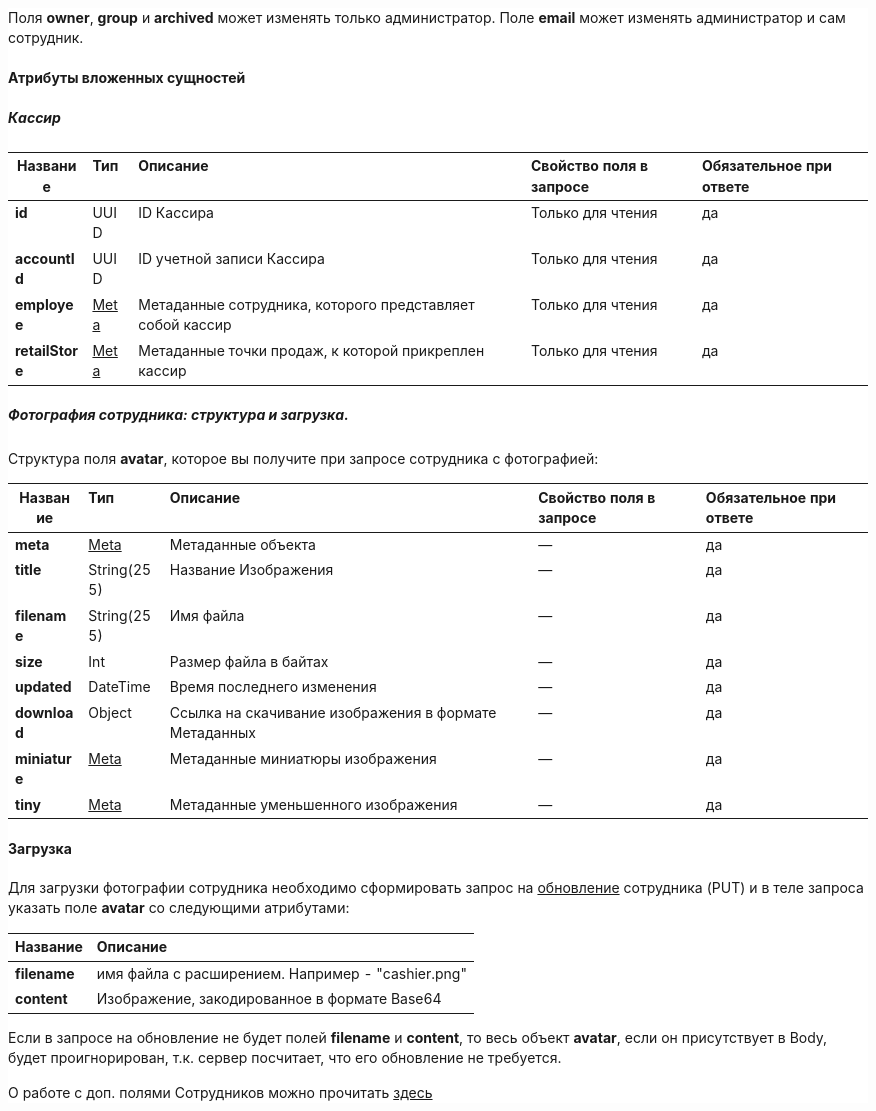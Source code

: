 Поля **owner**, **group** и **archived** может изменять только администратор. Поле **email** может изменять администратор и сам сотрудник.

#### Атрибуты вложенных сущностей
##### Кассир

| Название  | Тип | Описание                    | Свойство поля в запросе| Обязательное при ответе|
| --------- |:----|:----------------------------|:----------------|:------------------------|
|**id**                 |UUID|ID Кассира|Только для чтения|да
|**accountId**          |UUID|ID учетной записи Кассира|Только для чтения|да
|**employee**           |[Meta](../#mojsklad-json-api-obschie-swedeniq-metadannye)|Метаданные сотрудника, которого представляет собой кассир|Только для чтения|да
|**retailStore**        |[Meta](../#mojsklad-json-api-obschie-swedeniq-metadannye)|Метаданные точки продаж, к которой прикреплен кассир|Только для чтения|да

##### Фотография сотрудника: структура и загрузка.
Структура поля **avatar**, которое вы получите при запросе сотрудника с фотографией:

| Название  | Тип | Описание                    | Свойство поля в запросе | Обязательное при ответе|
| --------- |:----|:----------------------------|:----------------|:------------------------|
|**meta**               |[Meta](../#mojsklad-json-api-obschie-swedeniq-metadannye)|Метаданные объекта|&mdash;|да
|**title**               |String(255)|Название Изображения|&mdash;|да
|**filename**               |String(255)|Имя файла|&mdash;|да
|**size**               |Int|Размер файла в байтах|&mdash;|да
|**updated**               |DateTime|Время последнего изменения|&mdash;|да
|**download**               |Object|Ссылка на скачивание изображения в формате Метаданных|&mdash;|да
|**miniature**               |[Meta](../#mojsklad-json-api-obschie-swedeniq-metadannye)|Метаданные миниатюры изображения|&mdash;|да
|**tiny**               |[Meta](../#mojsklad-json-api-obschie-swedeniq-metadannye)|Метаданные уменьшенного изображения|&mdash;|да

#### Загрузка
Для загрузки фотографии сотрудника необходимо сформировать запрос на [обновление](../dictionaries/#suschnosti-sotrudnik-izmenit-sotrudnika) сотрудника (PUT) и в теле запроса
указать поле **avatar** со следующими атрибутами:

| Название              | Описание  |
| --------------------- |:----------|
|**filename** | имя файла с расширением. Например - "cashier.png"
|**content** | Изображение, закодированное в формате Base64

Если в запросе на обновление не будет полей **filename** и **content**, то весь объект **avatar**, если он присутствует в Body,
будет проигнорирован, т.к. сервер посчитает, что его обновление не требуется.

О работе с доп. полями Сотрудников можно прочитать [здесь](../#mojsklad-json-api-obschie-swedeniq-rabota-s-dopolnitel-nymi-polqmi)
